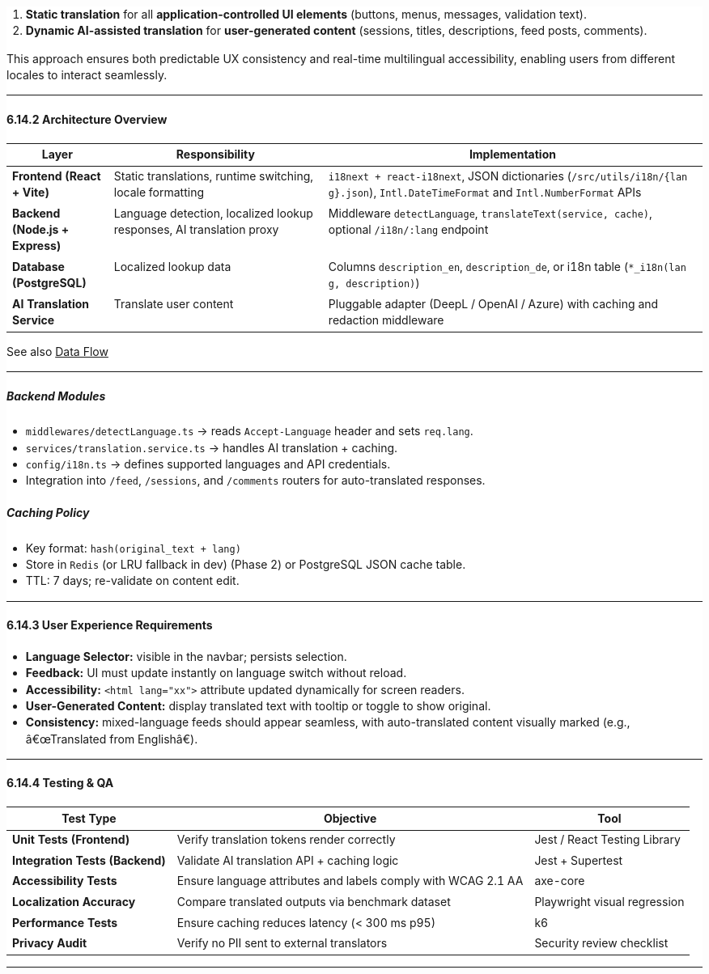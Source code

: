 1. **Static translation** for all **application-controlled UI elements** (buttons, menus, messages, validation text).
2. **Dynamic AI-assisted translation** for **user-generated content** (sessions, titles, descriptions, feed posts, comments).

This approach ensures both predictable UX consistency and real-time multilingual accessibility, enabling users from different locales to interact seamlessly.

---

#### 6.14.2 Architecture Overview

| Layer                           | Responsibility                                                       | Implementation                                                                                                                   |
| ------------------------------- | -------------------------------------------------------------------- | -------------------------------------------------------------------------------------------------------------------------------- |
| **Frontend (React + Vite)**     | Static translations, runtime switching, locale formatting            | `i18next + react-i18next`, JSON dictionaries (`/src/utils/i18n/{lang}.json`), `Intl.DateTimeFormat` and `Intl.NumberFormat` APIs |
| **Backend (Node.js + Express)** | Language detection, localized lookup responses, AI translation proxy | Middleware `detectLanguage`, `translateText(service, cache)`, optional `/i18n/:lang` endpoint                                    |
| **Database (PostgreSQL)**       | Localized lookup data                                                | Columns `description_en`, `description_de`, or i18n table (`*_i18n(lang, description)`)                                          |
| **AI Translation Service**      | Translate user content                                               | Pluggable adapter (DeepL / OpenAI / Azure) with caching and redaction middleware                                                 |

See also [Data Flow](.\diagrams\prd-data-flow.mmd)

---

##### Backend Modules

- `middlewares/detectLanguage.ts` → reads `Accept-Language` header and sets `req.lang`.
- `services/translation.service.ts` → handles AI translation + caching.
- `config/i18n.ts` → defines supported languages and API credentials.
- Integration into `/feed`, `/sessions`, and `/comments` routers for auto-translated responses.

##### Caching Policy

- Key format: `hash(original_text + lang)`
- Store in `Redis` (or LRU fallback in dev) (Phase 2) or PostgreSQL JSON cache table.
- TTL: 7 days; re-validate on content edit.

---

#### 6.14.3 User Experience Requirements

- **Language Selector:** visible in the navbar; persists selection.
- **Feedback:** UI must update instantly on language switch without reload.
- **Accessibility:** `<html lang="xx">` attribute updated dynamically for screen readers.
- **User-Generated Content:** display translated text with tooltip or toggle to show original.
- **Consistency:** mixed-language feeds should appear seamless, with auto-translated content visually marked (e.g., â€œTranslated from Englishâ€).

---

#### 6.14.4 Testing & QA

| Test Type                       | Objective                                                     | Tool                         |
| ------------------------------- | ------------------------------------------------------------- | ---------------------------- |
| **Unit Tests (Frontend)**       | Verify translation tokens render correctly                    | Jest / React Testing Library |
| **Integration Tests (Backend)** | Validate AI translation API + caching logic                   | Jest + Supertest             |
| **Accessibility Tests**         | Ensure language attributes and labels comply with WCAG 2.1 AA | axe-core                     |
| **Localization Accuracy**       | Compare translated outputs via benchmark dataset              | Playwright visual regression |
| **Performance Tests**           | Ensure caching reduces latency (< 300 ms p95)                 | k6                           |
| **Privacy Audit**               | Verify no PII sent to external translators                    | Security review checklist    |

---
